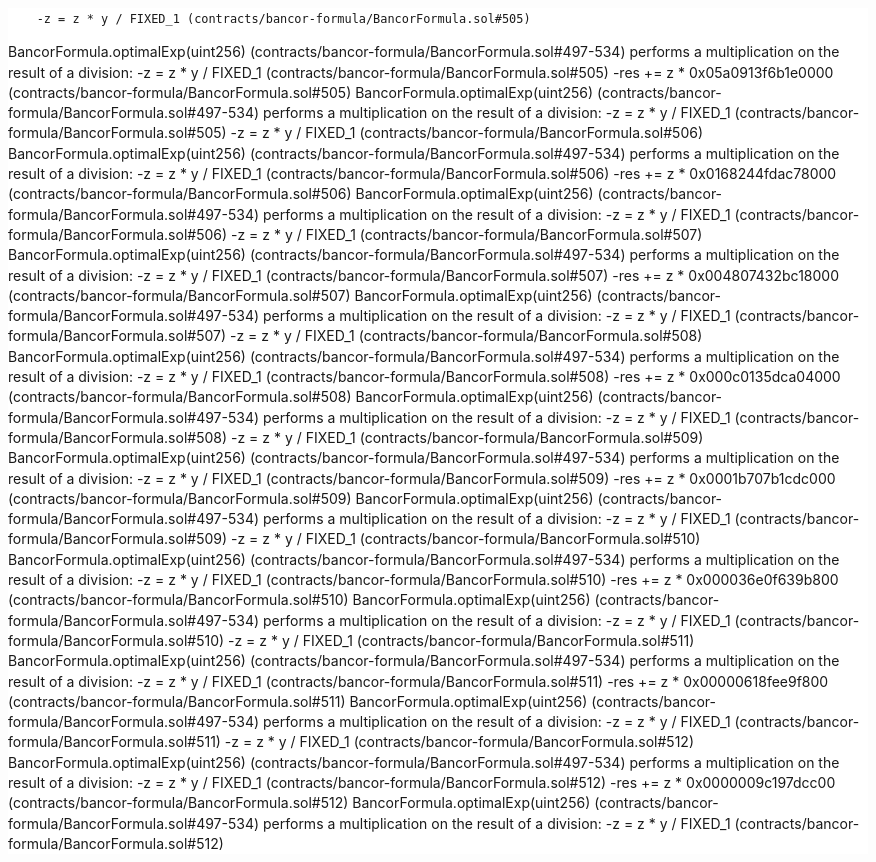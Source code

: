         -z = z * y / FIXED_1 (contracts/bancor-formula/BancorFormula.sol#505)
BancorFormula.optimalExp(uint256) (contracts/bancor-formula/BancorFormula.sol#497-534) performs a multiplication on the result of a division:
        -z = z * y / FIXED_1 (contracts/bancor-formula/BancorFormula.sol#505)
        -res += z * 0x05a0913f6b1e0000 (contracts/bancor-formula/BancorFormula.sol#505)
BancorFormula.optimalExp(uint256) (contracts/bancor-formula/BancorFormula.sol#497-534) performs a multiplication on the result of a division:
        -z = z * y / FIXED_1 (contracts/bancor-formula/BancorFormula.sol#505)
        -z = z * y / FIXED_1 (contracts/bancor-formula/BancorFormula.sol#506)
BancorFormula.optimalExp(uint256) (contracts/bancor-formula/BancorFormula.sol#497-534) performs a multiplication on the result of a division:
        -z = z * y / FIXED_1 (contracts/bancor-formula/BancorFormula.sol#506)
        -res += z * 0x0168244fdac78000 (contracts/bancor-formula/BancorFormula.sol#506)
BancorFormula.optimalExp(uint256) (contracts/bancor-formula/BancorFormula.sol#497-534) performs a multiplication on the result of a division:
        -z = z * y / FIXED_1 (contracts/bancor-formula/BancorFormula.sol#506)
        -z = z * y / FIXED_1 (contracts/bancor-formula/BancorFormula.sol#507)
BancorFormula.optimalExp(uint256) (contracts/bancor-formula/BancorFormula.sol#497-534) performs a multiplication on the result of a division:
        -z = z * y / FIXED_1 (contracts/bancor-formula/BancorFormula.sol#507)
        -res += z * 0x004807432bc18000 (contracts/bancor-formula/BancorFormula.sol#507)
BancorFormula.optimalExp(uint256) (contracts/bancor-formula/BancorFormula.sol#497-534) performs a multiplication on the result of a division:
        -z = z * y / FIXED_1 (contracts/bancor-formula/BancorFormula.sol#507)
        -z = z * y / FIXED_1 (contracts/bancor-formula/BancorFormula.sol#508)
BancorFormula.optimalExp(uint256) (contracts/bancor-formula/BancorFormula.sol#497-534) performs a multiplication on the result of a division:
        -z = z * y / FIXED_1 (contracts/bancor-formula/BancorFormula.sol#508)
        -res += z * 0x000c0135dca04000 (contracts/bancor-formula/BancorFormula.sol#508)
BancorFormula.optimalExp(uint256) (contracts/bancor-formula/BancorFormula.sol#497-534) performs a multiplication on the result of a division:
        -z = z * y / FIXED_1 (contracts/bancor-formula/BancorFormula.sol#508)
        -z = z * y / FIXED_1 (contracts/bancor-formula/BancorFormula.sol#509)
BancorFormula.optimalExp(uint256) (contracts/bancor-formula/BancorFormula.sol#497-534) performs a multiplication on the result of a division:
        -z = z * y / FIXED_1 (contracts/bancor-formula/BancorFormula.sol#509)
        -res += z * 0x0001b707b1cdc000 (contracts/bancor-formula/BancorFormula.sol#509)
BancorFormula.optimalExp(uint256) (contracts/bancor-formula/BancorFormula.sol#497-534) performs a multiplication on the result of a division:
        -z = z * y / FIXED_1 (contracts/bancor-formula/BancorFormula.sol#509)
        -z = z * y / FIXED_1 (contracts/bancor-formula/BancorFormula.sol#510)
BancorFormula.optimalExp(uint256) (contracts/bancor-formula/BancorFormula.sol#497-534) performs a multiplication on the result of a division:
        -z = z * y / FIXED_1 (contracts/bancor-formula/BancorFormula.sol#510)
        -res += z * 0x000036e0f639b800 (contracts/bancor-formula/BancorFormula.sol#510)
BancorFormula.optimalExp(uint256) (contracts/bancor-formula/BancorFormula.sol#497-534) performs a multiplication on the result of a division:
        -z = z * y / FIXED_1 (contracts/bancor-formula/BancorFormula.sol#510)
        -z = z * y / FIXED_1 (contracts/bancor-formula/BancorFormula.sol#511)
BancorFormula.optimalExp(uint256) (contracts/bancor-formula/BancorFormula.sol#497-534) performs a multiplication on the result of a division:
        -z = z * y / FIXED_1 (contracts/bancor-formula/BancorFormula.sol#511)
        -res += z * 0x00000618fee9f800 (contracts/bancor-formula/BancorFormula.sol#511)
BancorFormula.optimalExp(uint256) (contracts/bancor-formula/BancorFormula.sol#497-534) performs a multiplication on the result of a division:
        -z = z * y / FIXED_1 (contracts/bancor-formula/BancorFormula.sol#511)
        -z = z * y / FIXED_1 (contracts/bancor-formula/BancorFormula.sol#512)
BancorFormula.optimalExp(uint256) (contracts/bancor-formula/BancorFormula.sol#497-534) performs a multiplication on the result of a division:
        -z = z * y / FIXED_1 (contracts/bancor-formula/BancorFormula.sol#512)
        -res += z * 0x0000009c197dcc00 (contracts/bancor-formula/BancorFormula.sol#512)
BancorFormula.optimalExp(uint256) (contracts/bancor-formula/BancorFormula.sol#497-534) performs a multiplication on the result of a division:
        -z = z * y / FIXED_1 (contracts/bancor-formula/BancorFormula.sol#512)